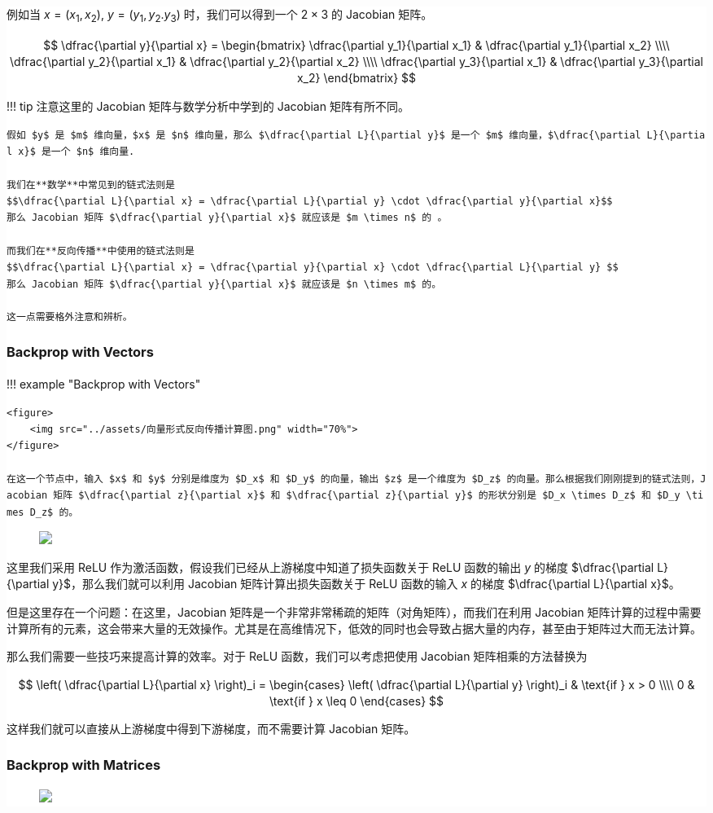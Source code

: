 例如当 $x = (x_1, x_2),\ y = (y_1, y_2. y_3)$ 时，我们可以得到一个 $2 \times 3$ 的 Jacobian 矩阵。

$$ \dfrac{\partial y}{\partial x} = \begin{bmatrix} \dfrac{\partial y_1}{\partial x_1} & \dfrac{\partial y_1}{\partial x_2} \\\\ \dfrac{\partial y_2}{\partial x_1} & \dfrac{\partial y_2}{\partial x_2} \\\\ \dfrac{\partial y_3}{\partial x_1} & \dfrac{\partial y_3}{\partial x_2} \end{bmatrix} $$

!!! tip
    注意这里的 Jacobian 矩阵与数学分析中学到的 Jacobian 矩阵有所不同。
    
    假如 $y$ 是 $m$ 维向量，$x$ 是 $n$ 维向量，那么 $\dfrac{\partial L}{\partial y}$ 是一个 $m$ 维向量，$\dfrac{\partial L}{\partial x}$ 是一个 $n$ 维向量.

    我们在**数学**中常见到的链式法则是 
    $$\dfrac{\partial L}{\partial x} = \dfrac{\partial L}{\partial y} \cdot \dfrac{\partial y}{\partial x}$$
    那么 Jacobian 矩阵 $\dfrac{\partial y}{\partial x}$ 就应该是 $m \times n$ 的 。

    而我们在**反向传播**中使用的链式法则是
    $$\dfrac{\partial L}{\partial x} = \dfrac{\partial y}{\partial x} \cdot \dfrac{\partial L}{\partial y} $$
    那么 Jacobian 矩阵 $\dfrac{\partial y}{\partial x}$ 就应该是 $n \times m$ 的。

    这一点需要格外注意和辨析。

### Backprop with Vectors

!!! example "Backprop with Vectors"

    <figure>
        <img src="../assets/向量形式反向传播计算图.png" width="70%">
    </figure>

    在这一个节点中，输入 $x$ 和 $y$ 分别是维度为 $D_x$ 和 $D_y$ 的向量，输出 $z$ 是一个维度为 $D_z$ 的向量。那么根据我们刚刚提到的链式法则，Jacobian 矩阵 $\dfrac{\partial z}{\partial x}$ 和 $\dfrac{\partial z}{\partial y}$ 的形状分别是 $D_x \times D_z$ 和 $D_y \times D_z$ 的。

<figure>
    <img src="../assets/向量反向传播.png" width="70%">
</figure>

这里我们采用 ReLU 作为激活函数，假设我们已经从上游梯度中知道了损失函数关于 ReLU 函数的输出 $y$ 的梯度 $\dfrac{\partial L}{\partial y}$，那么我们就可以利用 Jacobian 矩阵计算出损失函数关于 ReLU 函数的输入 $x$ 的梯度 $\dfrac{\partial L}{\partial x}$。

但是这里存在一个问题：在这里，Jacobian 矩阵是一个非常非常稀疏的矩阵（对角矩阵），而我们在利用 Jacobian 矩阵计算的过程中需要计算所有的元素，这会带来大量的无效操作。尤其是在高维情况下，低效的同时也会导致占据大量的内存，甚至由于矩阵过大而无法计算。

那么我们需要一些技巧来提高计算的效率。对于 ReLU 函数，我们可以考虑把使用 Jacobian 矩阵相乘的方法替换为

$$ \left( \dfrac{\partial L}{\partial x} \right)_i = \begin{cases} \left( \dfrac{\partial L}{\partial y} \right)_i & \text{if } x > 0 \\\\ 0 & \text{if } x \leq 0 \end{cases} $$

这样我们就可以直接从上游梯度中得到下游梯度，而不需要计算 Jacobian 矩阵。

### Backprop with Matrices

<figure>
    <img src="../assets/矩阵形式反向传播计算图.png" width="70%">
</figure>
